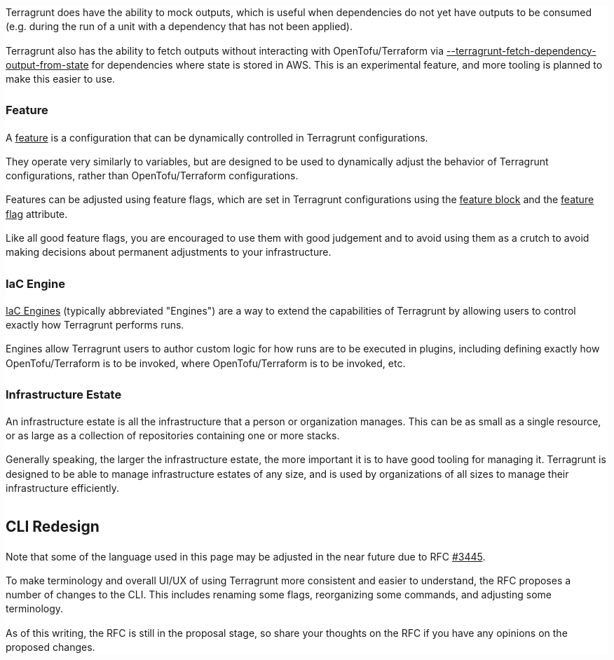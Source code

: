 Terragrunt does have the ability to mock outputs, which is useful when dependencies do not yet have outputs to be consumed (e.g. during the run of a unit with a dependency that has not been applied).

Terragrunt also has the ability to fetch outputs without interacting with OpenTofu/Terraform via [--terragrunt-fetch-dependency-output-from-state](/docs/reference/cli-options/#terragrunt-fetch-dependency-output-from-state) for dependencies where state is stored in AWS. This is an experimental feature, and more tooling is planned to make this easier to use.

### Feature

A [feature](/docs/reference/cli-options/#feature) is a configuration that can be dynamically controlled in Terragrunt configurations.

They operate very similarly to variables, but are designed to be used to dynamically adjust the behavior of Terragrunt configurations, rather than OpenTofu/Terraform configurations.

Features can be adjusted using feature flags, which are set in Terragrunt configurations using the [feature block](/docs/reference/config-blocks-and-attributes#feature) and the [feature flag](/docs/reference/config-blocks-and-attributes#feature-flag) attribute.

Like all good feature flags, you are encouraged to use them with good judgement and to avoid using them as a crutch to avoid making decisions about permanent adjustments to your infrastructure.

### IaC Engine

[IaC Engines](/docs/features/engine/) (typically abbreviated "Engines") are a way to extend the capabilities of Terragrunt by allowing users to control exactly how Terragrunt performs runs.

Engines allow Terragrunt users to author custom logic for how runs are to be executed in plugins, including defining exactly how OpenTofu/Terraform is to be invoked, where OpenTofu/Terraform is to be invoked, etc.

### Infrastructure Estate

An infrastructure estate is all the infrastructure that a person or organization manages. This can be as small as a single resource, or as large as a collection of repositories containing one or more stacks.

Generally speaking, the larger the infrastructure estate, the more important it is to have good tooling for managing it. Terragrunt is designed to be able to manage infrastructure estates of any size, and is used by organizations of all sizes to manage their infrastructure efficiently.

## CLI Redesign

Note that some of the language used in this page may be adjusted in the near future due to RFC [#3445](https://github.com/gruntwork-io/terragrunt/issues/3445).

To make terminology and overall UI/UX of using Terragrunt more consistent and easier to understand, the RFC proposes a number of changes to the CLI. This includes renaming some flags, reorganizing some commands, and adjusting some terminology.

As of this writing, the RFC is still in the proposal stage, so share your thoughts on the RFC if you have any opinions on the proposed changes.
